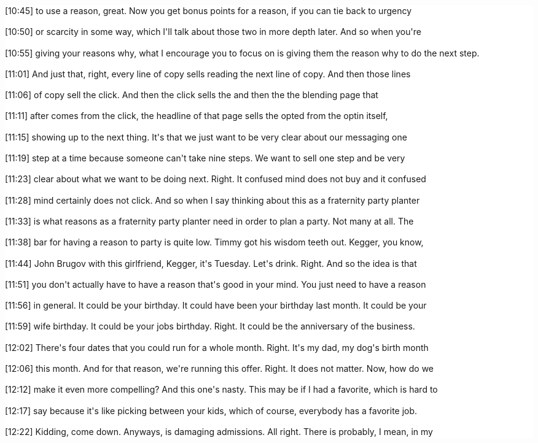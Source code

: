 [10:45] to use a reason, great. Now you get bonus points for a reason, if you can tie back to urgency

[10:50] or scarcity in some way, which I'll talk about those two in more depth later. And so when you're

[10:55] giving your reasons why, what I encourage you to focus on is giving them the reason why to do the next step.

[11:01] And just that, right, every line of copy sells reading the next line of copy. And then those lines

[11:06] of copy sell the click. And then the click sells the and then the the blending page that

[11:11] after comes from the click, the headline of that page sells the opted from the optin itself,

[11:15] showing up to the next thing. It's that we just want to be very clear about our messaging one

[11:19] step at a time because someone can't take nine steps. We want to sell one step and be very

[11:23] clear about what we want to be doing next. Right. It confused mind does not buy and it confused

[11:28] mind certainly does not click. And so when I say thinking about this as a fraternity party planter

[11:33] is what reasons as a fraternity party planter need in order to plan a party. Not many at all. The

[11:38] bar for having a reason to party is quite low. Timmy got his wisdom teeth out. Kegger, you know,

[11:44] John Brugov with this girlfriend, Kegger, it's Tuesday. Let's drink. Right. And so the idea is that

[11:51] you don't actually have to have a reason that's good in your mind. You just need to have a reason

[11:56] in general. It could be your birthday. It could have been your birthday last month. It could be your

[11:59] wife birthday. It could be your jobs birthday. Right. It could be the anniversary of the business.

[12:02] There's four dates that you could run for a whole month. Right. It's my dad, my dog's birth month

[12:06] this month. And for that reason, we're running this offer. Right. It does not matter. Now, how do we

[12:12] make it even more compelling? And this one's nasty. This may be if I had a favorite, which is hard to

[12:17] say because it's like picking between your kids, which of course, everybody has a favorite job.

[12:22] Kidding, come down. Anyways, is damaging admissions. All right. There is probably, I mean, in my
